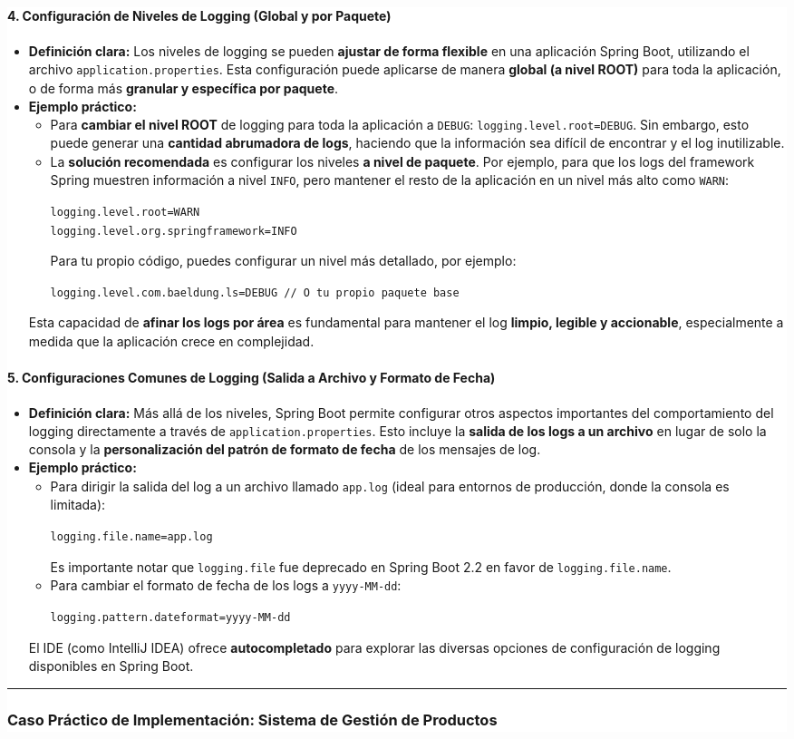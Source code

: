 #### 4. Configuración de Niveles de Logging (Global y por Paquete)

*   **Definición clara:** Los niveles de logging se pueden **ajustar de forma flexible** en una aplicación Spring Boot, utilizando el archivo `application.properties`. Esta configuración puede aplicarse de manera **global (a nivel ROOT)** para toda la aplicación, o de forma más **granular y específica por paquete**.
*   **Ejemplo práctico:**
    *   Para **cambiar el nivel ROOT** de logging para toda la aplicación a `DEBUG`: `logging.level.root=DEBUG`. Sin embargo, esto puede generar una **cantidad abrumadora de logs**, haciendo que la información sea difícil de encontrar y el log inutilizable.
    *   La **solución recomendada** es configurar los niveles **a nivel de paquete**. Por ejemplo, para que los logs del framework Spring muestren información a nivel `INFO`, pero mantener el resto de la aplicación en un nivel más alto como `WARN`:
        ```properties
        logging.level.root=WARN
        logging.level.org.springframework=INFO
        ```
        Para tu propio código, puedes configurar un nivel más detallado, por ejemplo:
        ```properties
        logging.level.com.baeldung.ls=DEBUG // O tu propio paquete base
        ```
    Esta capacidad de **afinar los logs por área** es fundamental para mantener el log **limpio, legible y accionable**, especialmente a medida que la aplicación crece en complejidad.

#### 5. Configuraciones Comunes de Logging (Salida a Archivo y Formato de Fecha)

*   **Definición clara:** Más allá de los niveles, Spring Boot permite configurar otros aspectos importantes del comportamiento del logging directamente a través de `application.properties`. Esto incluye la **salida de los logs a un archivo** en lugar de solo la consola y la **personalización del patrón de formato de fecha** de los mensajes de log.
*   **Ejemplo práctico:**
    *   Para dirigir la salida del log a un archivo llamado `app.log` (ideal para entornos de producción, donde la consola es limitada):
        ```properties
        logging.file.name=app.log
        ```
        Es importante notar que `logging.file` fue deprecado en Spring Boot 2.2 en favor de `logging.file.name`.
    *   Para cambiar el formato de fecha de los logs a `yyyy-MM-dd`:
        ```properties
        logging.pattern.dateformat=yyyy-MM-dd
        ```
    El IDE (como IntelliJ IDEA) ofrece **autocompletado** para explorar las diversas opciones de configuración de logging disponibles en Spring Boot.

---

### Caso Práctico de Implementación: Sistema de Gestión de Productos
